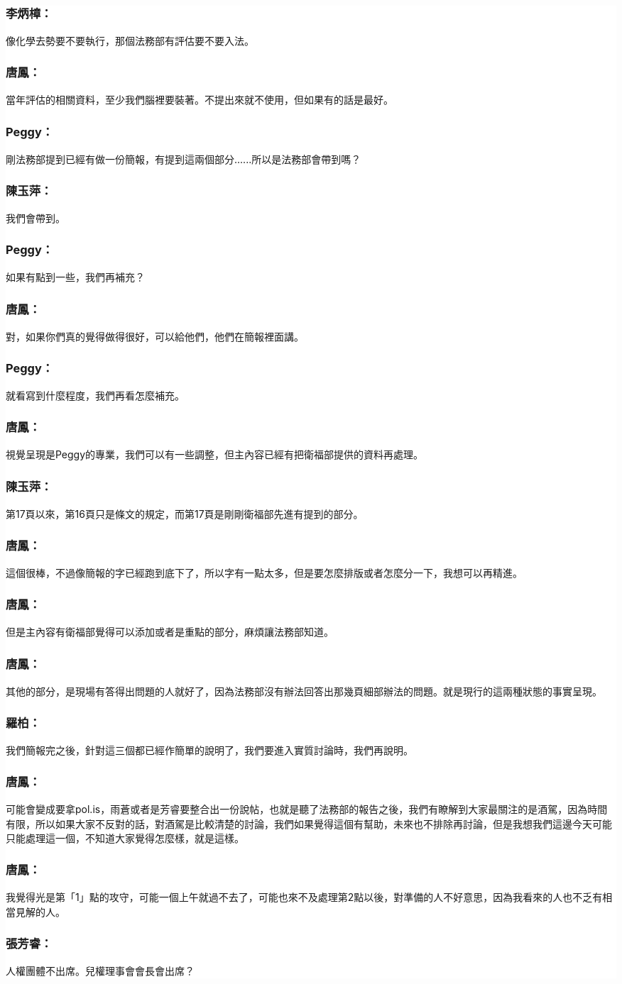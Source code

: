 ### 李炳樟：
像化學去勢要不要執行，那個法務部有評估要不要入法。

### 唐鳳：
當年評估的相關資料，至少我們腦裡要裝著。不提出來就不使用，但如果有的話是最好。

### Peggy：
剛法務部提到已經有做一份簡報，有提到這兩個部分......所以是法務部會帶到嗎？

### 陳玉萍：
我們會帶到。

### Peggy：
如果有點到一些，我們再補充？

### 唐鳳：
對，如果你們真的覺得做得很好，可以給他們，他們在簡報裡面講。

### Peggy：
就看寫到什麼程度，我們再看怎麼補充。

### 唐鳳：
視覺呈現是Peggy的專業，我們可以有一些調整，但主內容已經有把衛福部提供的資料再處理。

### 陳玉萍：
第17頁以來，第16頁只是條文的規定，而第17頁是剛剛衛福部先進有提到的部分。

### 唐鳳：
這個很棒，不過像簡報的字已經跑到底下了，所以字有一點太多，但是要怎麼排版或者怎麼分一下，我想可以再精進。

### 唐鳳：
但是主內容有衛福部覺得可以添加或者是重點的部分，麻煩讓法務部知道。

### 唐鳳：
其他的部分，是現場有答得出問題的人就好了，因為法務部沒有辦法回答出那幾頁細部辦法的問題。就是現行的這兩種狀態的事實呈現。

### 羅柏：
我們簡報完之後，針對這三個都已經作簡單的說明了，我們要進入實質討論時，我們再說明。

### 唐鳳：
可能會變成要拿pol.is，雨蒼或者是芳睿要整合出一份說帖，也就是聽了法務部的報告之後，我們有瞭解到大家最關注的是酒駕，因為時間有限，所以如果大家不反對的話，對酒駕是比較清楚的討論，我們如果覺得這個有幫助，未來也不排除再討論，但是我想我們這邊今天可能只能處理這一個，不知道大家覺得怎麼樣，就是這樣。

### 唐鳳：
我覺得光是第「1」點的攻守，可能一個上午就過不去了，可能也來不及處理第2點以後，對準備的人不好意思，因為我看來的人也不乏有相當見解的人。

### 張芳睿：
人權團體不出席。兒權理事會會長會出席？
